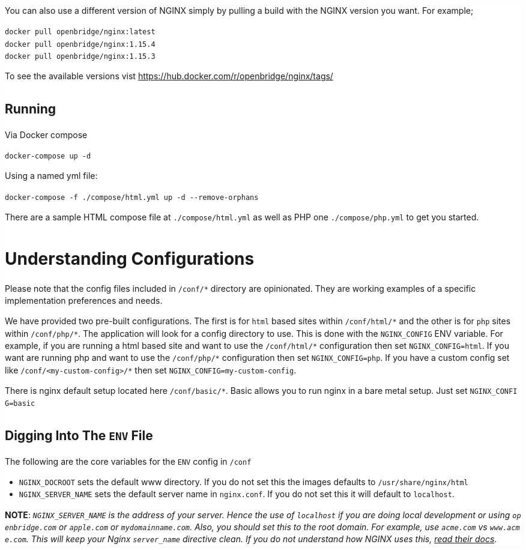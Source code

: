 You can also use a different version of NGINX simply by pulling a build with the NGINX version you want. For example;
```docker
docker pull openbridge/nginx:latest
docker pull openbridge/nginx:1.15.4
docker pull openbridge/nginx:1.15.3
```
To see the available versions vist https://hub.docker.com/r/openbridge/nginx/tags/


## Running

Via Docker compose
```
docker-compose up -d
```
Using a named yml file:
```
docker-compose -f ./compose/html.yml up -d --remove-orphans
```

There are a sample HTML compose file at  `./compose/html.yml` as well as PHP one `./compose/php.yml` to get you started.

# Understanding Configurations
Please note that the config files included in `/conf/*` directory are opinionated. They are working examples of a specific implementation preferences and needs.

We have provided two pre-built configurations. The first is for `html` based sites within `/conf/html/*` and the other is for `php` sites within `/conf/php/*`. The application will look for a config directory to use. This is done with the `NGINX_CONFIG` ENV variable. For example, if you are running a html based site and want to use the `/conf/html/*` configuration then set `NGINX_CONFIG=html`. If you want are running php and want to use the `/conf/php/*` configuration then set `NGINX_CONFIG=php`. If you have a custom config set like `/conf/<my-custom-config>/*` then set `NGINX_CONFIG=my-custom-config`.

There is nginx default setup located here `/conf/basic/*`. Basic allows you to run nginx in a bare metal setup. Just set `NGINX_CONFIG=basic`

## Digging Into The `ENV` File

The following are the core variables for the `ENV` config in `/conf`

* `NGINX_DOCROOT` sets the default www directory. If you do not set this the images defaults to `/usr/share/nginx/html`
* `NGINX_SERVER_NAME` sets the default server name in `nginx.conf`. If you do not set this it will default to `localhost`.

**NOTE**: *`NGINX_SERVER_NAME` is the address of your server. Hence the use of `localhost` if you are doing local development or using `openbridge.com` or `apple.com` or `mydomainname.com`. Also, you should set this to the root domain. For example, use `acme.com` vs `www.acme.com`. This will keep your Nginx `server_name` directive clean. If you do not understand how NGINX uses this, [read their docs](http://nginx.org/en/docs/http/server_names.html)*.
